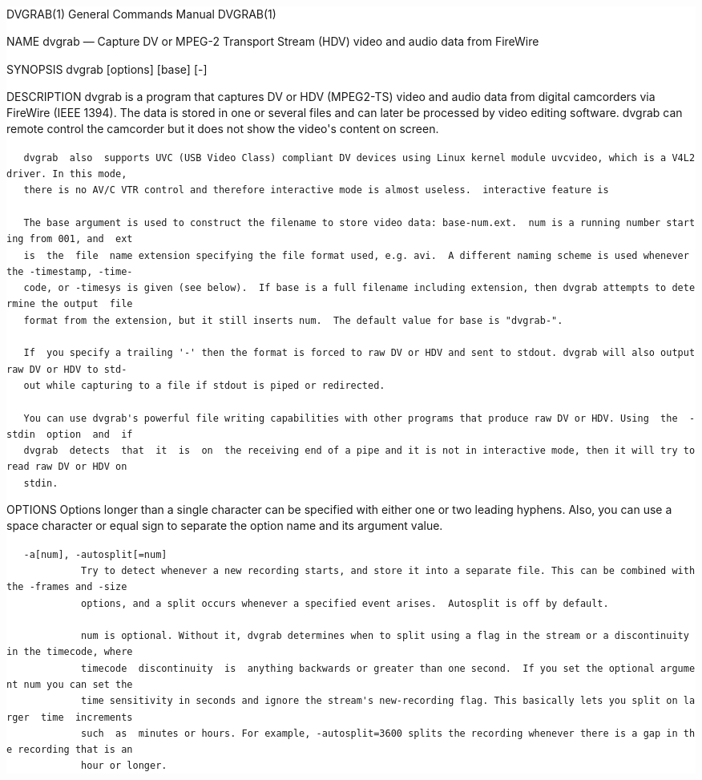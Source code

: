 DVGRAB(1)                                                     General Commands Manual                                                    DVGRAB(1)

NAME
       dvgrab — Capture DV or MPEG-2 Transport Stream (HDV) video and audio data from FireWire

SYNOPSIS
       dvgrab [options] [base] [-]

DESCRIPTION
       dvgrab  is a program that captures DV or HDV (MPEG2-TS) video and audio data from digital camcorders via FireWire (IEEE 1394).  The data is
       stored in one or several files and can later be processed by video editing software.  dvgrab can remote control the camcorder but  it  does
       not show the video's content on screen.

       dvgrab  also  supports UVC (USB Video Class) compliant DV devices using Linux kernel module uvcvideo, which is a V4L2 driver. In this mode,
       there is no AV/C VTR control and therefore interactive mode is almost useless.  interactive feature is

       The base argument is used to construct the filename to store video data: base-num.ext.  num is a running number starting from 001, and  ext
       is  the  file  name extension specifying the file format used, e.g. avi.  A different naming scheme is used whenever the -timestamp, -time‐
       code, or -timesys is given (see below).  If base is a full filename including extension, then dvgrab attempts to determine the output  file
       format from the extension, but it still inserts num.  The default value for base is "dvgrab-".

       If  you specify a trailing '-' then the format is forced to raw DV or HDV and sent to stdout. dvgrab will also output raw DV or HDV to std‐
       out while capturing to a file if stdout is piped or redirected.

       You can use dvgrab's powerful file writing capabilities with other programs that produce raw DV or HDV. Using  the  -stdin  option  and  if
       dvgrab  detects  that  it  is  on  the receiving end of a pipe and it is not in interactive mode, then it will try to read raw DV or HDV on
       stdin.

OPTIONS
       Options longer than a single character can be specified with either one or two leading hyphens. Also, you can  use  a  space  character  or
       equal sign to separate the option name and its argument value.

       -a[num], -autosplit[=num]
                 Try to detect whenever a new recording starts, and store it into a separate file. This can be combined with the -frames and -size
                 options, and a split occurs whenever a specified event arises.  Autosplit is off by default.

                 num is optional. Without it, dvgrab determines when to split using a flag in the stream or a discontinuity in the timecode, where
                 timecode  discontinuity  is  anything backwards or greater than one second.  If you set the optional argument num you can set the
                 time sensitivity in seconds and ignore the stream's new-recording flag. This basically lets you split on larger  time  increments
                 such  as  minutes or hours. For example, -autosplit=3600 splits the recording whenever there is a gap in the recording that is an
                 hour or longer.
